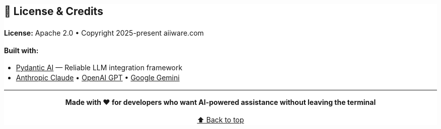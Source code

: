 
## 📄 License & Credits

**License:** Apache 2.0 • Copyright 2025-present aiiware.com

**Built with:**
- [Pydantic AI](https://ai.pydantic.dev/) — Reliable LLM integration framework
- [Anthropic Claude](https://www.anthropic.com/claude) • [OpenAI GPT](https://openai.com/) • [Google Gemini](https://ai.google.dev/)

---

<div align="center">

**Made with ❤️ for developers who want AI-powered assistance without leaving the terminal**

[⬆ Back to top](#aii--ai-powered-terminal-assistant-for-developers)

</div>
